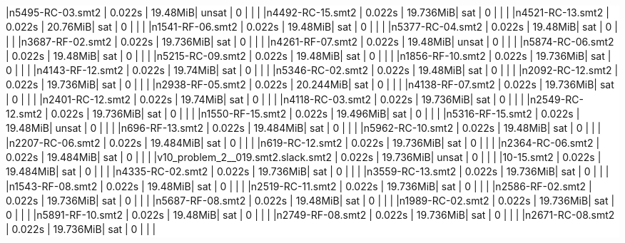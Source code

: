 |n5495-RC-03.smt2                                             |    0.022s | 19.48MiB| unsat | 0 |  |  |
|n4492-RC-15.smt2                                             |    0.022s | 19.736MiB| sat | 0 |  |  |
|n4521-RC-13.smt2                                             |    0.022s | 20.76MiB| sat | 0 |  |  |
|n1541-RF-06.smt2                                             |    0.022s | 19.48MiB| sat | 0 |  |  |
|n5377-RC-04.smt2                                             |    0.022s | 19.48MiB| sat | 0 |  |  |
|n3687-RF-02.smt2                                             |    0.022s | 19.736MiB| sat | 0 |  |  |
|n4261-RF-07.smt2                                             |    0.022s | 19.48MiB| unsat | 0 |  |  |
|n5874-RC-06.smt2                                             |    0.022s | 19.48MiB| sat | 0 |  |  |
|n5215-RC-09.smt2                                             |    0.022s | 19.48MiB| sat | 0 |  |  |
|n1856-RF-10.smt2                                             |    0.022s | 19.736MiB| sat | 0 |  |  |
|n4143-RF-12.smt2                                             |    0.022s | 19.74MiB| sat | 0 |  |  |
|n5346-RC-02.smt2                                             |    0.022s | 19.48MiB| sat | 0 |  |  |
|n2092-RC-12.smt2                                             |    0.022s | 19.736MiB| sat | 0 |  |  |
|n2938-RF-05.smt2                                             |    0.022s | 20.244MiB| sat | 0 |  |  |
|n4138-RF-07.smt2                                             |    0.022s | 19.736MiB| sat | 0 |  |  |
|n2401-RC-12.smt2                                             |    0.022s | 19.74MiB| sat | 0 |  |  |
|n4118-RC-03.smt2                                             |    0.022s | 19.736MiB| sat | 0 |  |  |
|n2549-RC-12.smt2                                             |    0.022s | 19.736MiB| sat | 0 |  |  |
|n1550-RF-15.smt2                                             |    0.022s | 19.496MiB| sat | 0 |  |  |
|n5316-RF-15.smt2                                             |    0.022s | 19.48MiB| unsat | 0 |  |  |
|n696-RF-13.smt2                                              |    0.022s | 19.484MiB| sat | 0 |  |  |
|n5962-RC-10.smt2                                             |    0.022s | 19.48MiB| sat | 0 |  |  |
|n2207-RC-06.smt2                                             |    0.022s | 19.484MiB| sat | 0 |  |  |
|n619-RC-12.smt2                                              |    0.022s | 19.736MiB| sat | 0 |  |  |
|n2364-RC-06.smt2                                             |    0.022s | 19.484MiB| sat | 0 |  |  |
|v10_problem_2__019.smt2.slack.smt2                           |    0.022s | 19.736MiB| unsat | 0 |  |  |
|10-15.smt2                                                   |    0.022s | 19.484MiB| sat | 0 |  |  |
|n4335-RC-02.smt2                                             |    0.022s | 19.736MiB| sat | 0 |  |  |
|n3559-RC-13.smt2                                             |    0.022s | 19.736MiB| sat | 0 |  |  |
|n1543-RF-08.smt2                                             |    0.022s | 19.48MiB| sat | 0 |  |  |
|n2519-RC-11.smt2                                             |    0.022s | 19.736MiB| sat | 0 |  |  |
|n2586-RF-02.smt2                                             |    0.022s | 19.736MiB| sat | 0 |  |  |
|n5687-RF-08.smt2                                             |    0.022s | 19.48MiB| sat | 0 |  |  |
|n1989-RC-02.smt2                                             |    0.022s | 19.736MiB| sat | 0 |  |  |
|n5891-RF-10.smt2                                             |    0.022s | 19.48MiB| sat | 0 |  |  |
|n2749-RF-08.smt2                                             |    0.022s | 19.736MiB| sat | 0 |  |  |
|n2671-RC-08.smt2                                             |    0.022s | 19.736MiB| sat | 0 |  |  |